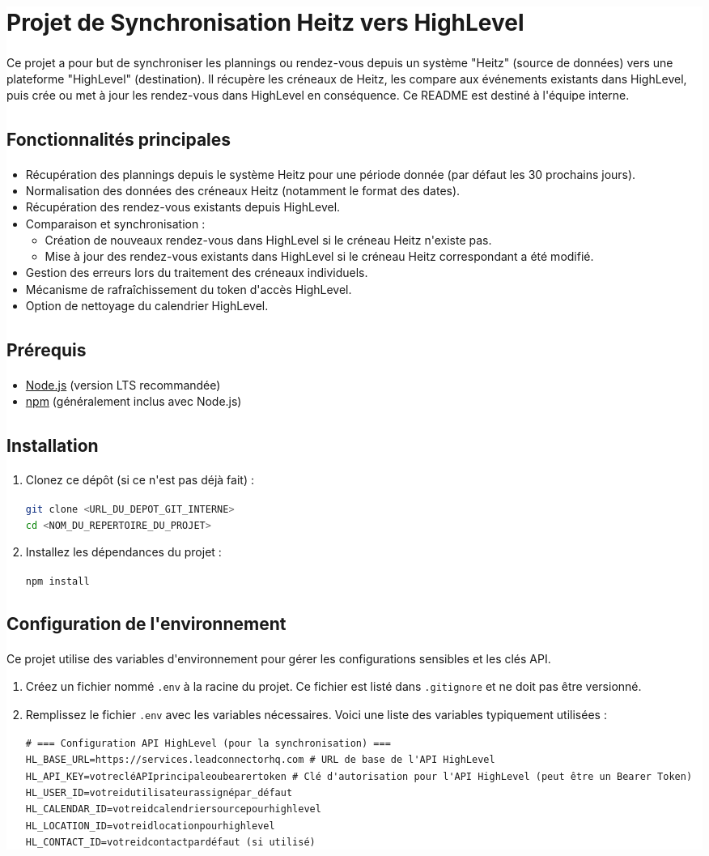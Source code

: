 # Projet de Synchronisation Heitz vers HighLevel

Ce projet a pour but de synchroniser les plannings ou rendez-vous depuis un système "Heitz" (source de données) vers une plateforme "HighLevel" (destination). Il récupère les créneaux de Heitz, les compare aux événements existants dans HighLevel, puis crée ou met à jour les rendez-vous dans HighLevel en conséquence. Ce README est destiné à l'équipe interne.

## Fonctionnalités principales

*   Récupération des plannings depuis le système Heitz pour une période donnée (par défaut les 30 prochains jours).
*   Normalisation des données des créneaux Heitz (notamment le format des dates).
*   Récupération des rendez-vous existants depuis HighLevel.
*   Comparaison et synchronisation :
    *   Création de nouveaux rendez-vous dans HighLevel si le créneau Heitz n'existe pas.
    *   Mise à jour des rendez-vous existants dans HighLevel si le créneau Heitz correspondant a été modifié.
*   Gestion des erreurs lors du traitement des créneaux individuels.
*   Mécanisme de rafraîchissement du token d'accès HighLevel.
*   Option de nettoyage du calendrier HighLevel.

## Prérequis

*   [Node.js](https://nodejs.org/) (version LTS recommandée)
*   [npm](https://www.npmjs.com/) (généralement inclus avec Node.js)

## Installation

1.  Clonez ce dépôt (si ce n'est pas déjà fait) :
    ```bash
    git clone <URL_DU_DEPOT_GIT_INTERNE>
    cd <NOM_DU_REPERTOIRE_DU_PROJET>
    ```

2.  Installez les dépendances du projet :
    ```bash
    npm install
    ```

## Configuration de l'environnement

Ce projet utilise des variables d'environnement pour gérer les configurations sensibles et les clés API.

1.  Créez un fichier nommé `.env` à la racine du projet. Ce fichier est listé dans `.gitignore` et ne doit pas être versionné.
2.  Remplissez le fichier `.env` avec les variables nécessaires. Voici une liste des variables typiquement utilisées :

    ```env
    # === Configuration API HighLevel (pour la synchronisation) ===
    HL_BASE_URL=https://services.leadconnectorhq.com # URL de base de l'API HighLevel
    HL_API_KEY=votrecléAPIprincipaleoubearertoken # Clé d'autorisation pour l'API HighLevel (peut être un Bearer Token)
    HL_USER_ID=votreidutilisateurassignépar_défaut
    HL_CALENDAR_ID=votreidcalendriersourcepourhighlevel
    HL_LOCATION_ID=votreidlocationpourhighlevel
    HL_CONTACT_ID=votreidcontactpardéfaut (si utilisé)
